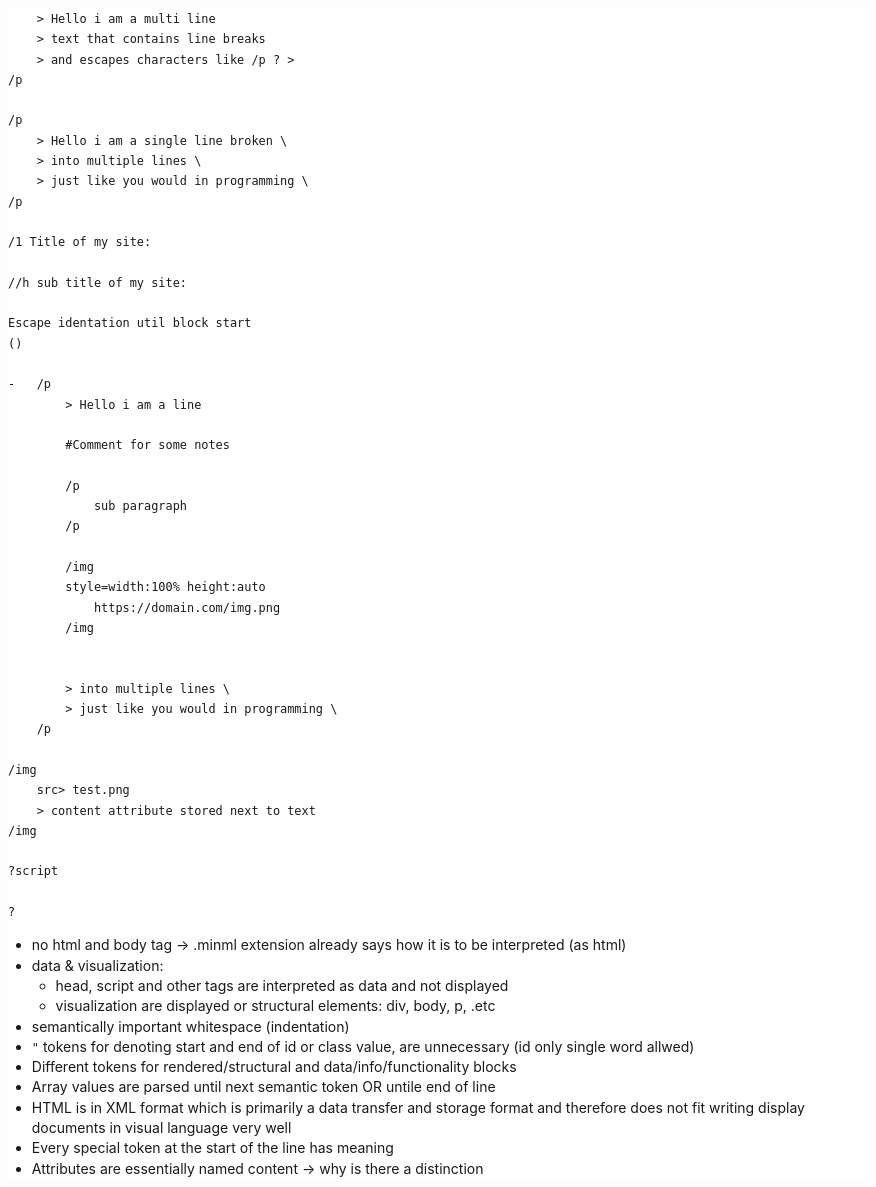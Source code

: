 ```html
    > Hello i am a multi line
    > text that contains line breaks
    > and escapes characters like /p ? >
/p

/p 
    > Hello i am a single line broken \
    > into multiple lines \
    > just like you would in programming \
/p

/1 Title of my site:

//h sub title of my site:

Escape identation util block start
()

-   /p 
        > Hello i am a line

        #Comment for some notes

        /p
            sub paragraph
        /p

        /img 
        style=width:100% height:auto
            https://domain.com/img.png
        /img


        > into multiple lines \
        > just like you would in programming \
    /p

/img 
    src> test.png
    > content attribute stored next to text
/img

?script

?

```
- no html and body tag -> .minml extension already says how it is to be interpreted (as html)
- data & visualization:
    - head, script and other tags are interpreted as data and not displayed
    - visualization are displayed or structural elements: div, body, p, .etc
- semantically important whitespace (indentation)
- `"` tokens for denoting start and end of id or class value, are unnecessary (id only single word allwed)
- Different tokens for rendered/structural and data/info/functionality blocks
- Array values are parsed until next semantic token OR untile end of line
- HTML is in XML format which is primarily a data transfer and storage format
and therefore does not fit writing display documents in visual language very well
- Every special token at the start of the line has meaning
- Attributes are essentially named content -> why is there a distinction
